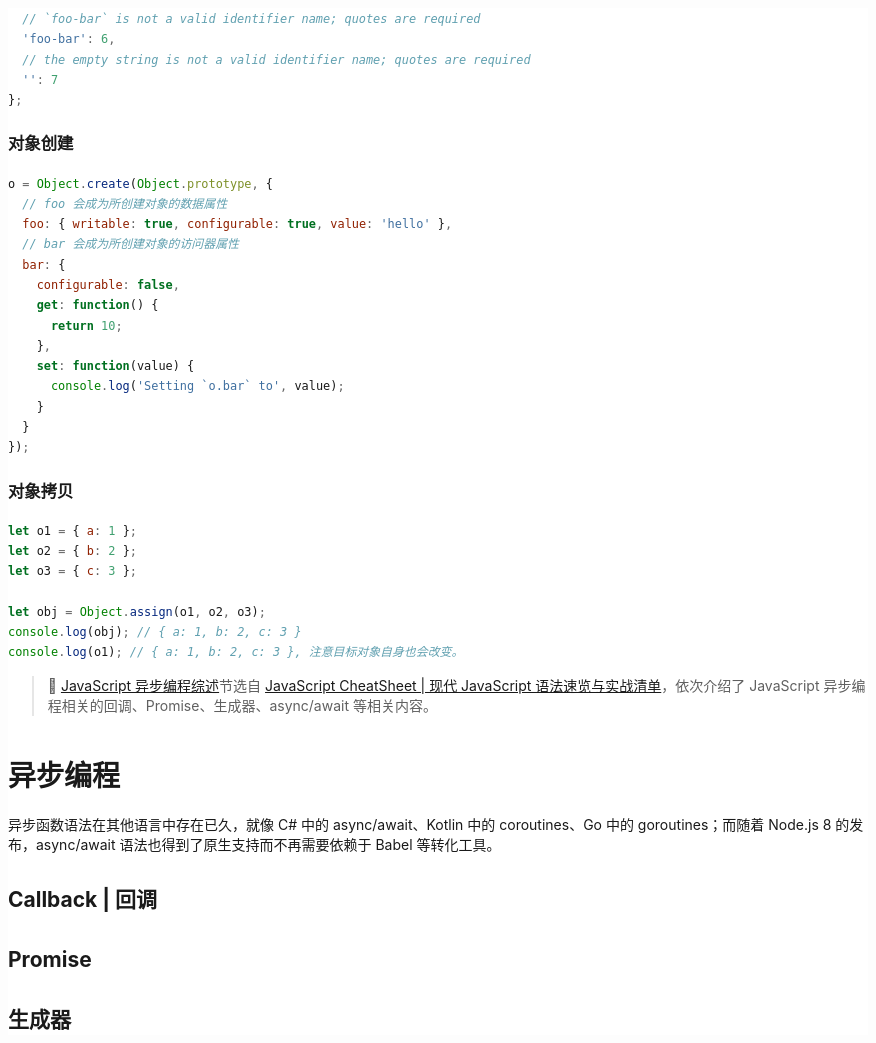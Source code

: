 ```js
  // `foo-bar` is not a valid identifier name; quotes are required
  'foo-bar': 6,
  // the empty string is not a valid identifier name; quotes are required
  '': 7
};
```

### 对象创建

```js
o = Object.create(Object.prototype, {
  // foo 会成为所创建对象的数据属性
  foo: { writable: true, configurable: true, value: 'hello' },
  // bar 会成为所创建对象的访问器属性
  bar: {
    configurable: false,
    get: function() {
      return 10;
    },
    set: function(value) {
      console.log('Setting `o.bar` to', value);
    }
  }
});
```

### 对象拷贝

```js
let o1 = { a: 1 };
let o2 = { b: 2 };
let o3 = { c: 3 };

let obj = Object.assign(o1, o2, o3);
console.log(obj); // { a: 1, b: 2, c: 3 }
console.log(o1); // { a: 1, b: 2, c: 3 }, 注意目标对象自身也会改变。
```

> 📖 [JavaScript 异步编程综述]()节选自 [JavaScript CheatSheet | 现代 JavaScript 语法速览与实战清单]()，依次介绍了 JavaScript 异步编程相关的回调、Promise、生成器、async/await 等相关内容。

# 异步编程

异步函数语法在其他语言中存在已久，就像 C# 中的 async/await、Kotlin 中的 coroutines、Go 中的 goroutines；而随着 Node.js 8 的发布，async/await 语法也得到了原生支持而不再需要依赖于 Babel 等转化工具。

## Callback | 回调

## Promise

## 生成器
